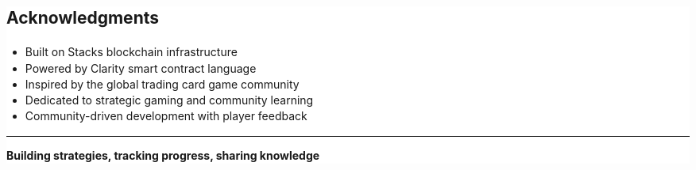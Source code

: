 ## Acknowledgments

- Built on Stacks blockchain infrastructure
- Powered by Clarity smart contract language
- Inspired by the global trading card game community
- Dedicated to strategic gaming and community learning
- Community-driven development with player feedback

---

**Building strategies, tracking progress, sharing knowledge**
